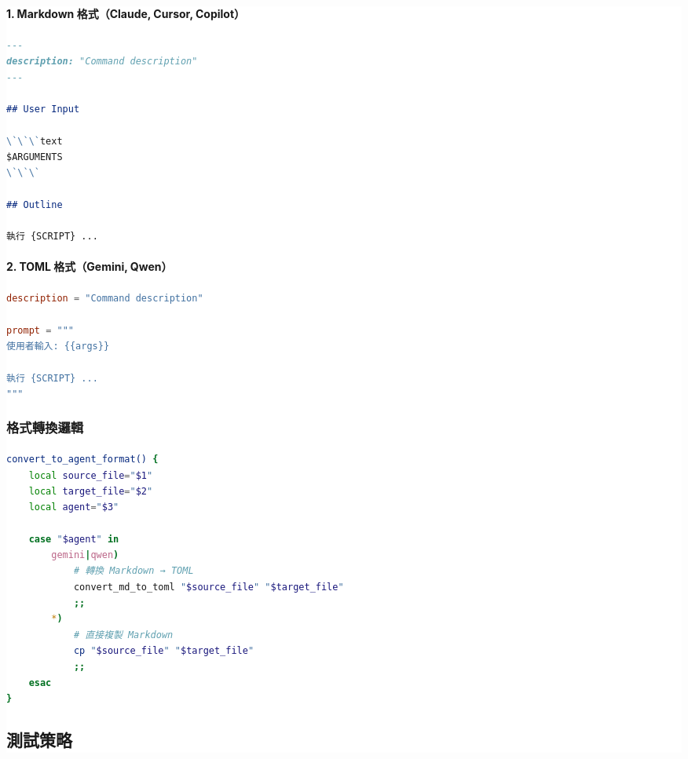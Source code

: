 #### 1. Markdown 格式（Claude, Cursor, Copilot）

```markdown
---
description: "Command description"
---

## User Input

\`\`\`text
$ARGUMENTS
\`\`\`

## Outline

執行 {SCRIPT} ...
```

#### 2. TOML 格式（Gemini, Qwen）

```toml
description = "Command description"

prompt = """
使用者輸入: {{args}}

執行 {SCRIPT} ...
"""
```

### 格式轉換邏輯

```bash
convert_to_agent_format() {
    local source_file="$1"
    local target_file="$2"
    local agent="$3"

    case "$agent" in
        gemini|qwen)
            # 轉換 Markdown → TOML
            convert_md_to_toml "$source_file" "$target_file"
            ;;
        *)
            # 直接複製 Markdown
            cp "$source_file" "$target_file"
            ;;
    esac
}
```

## 測試策略
